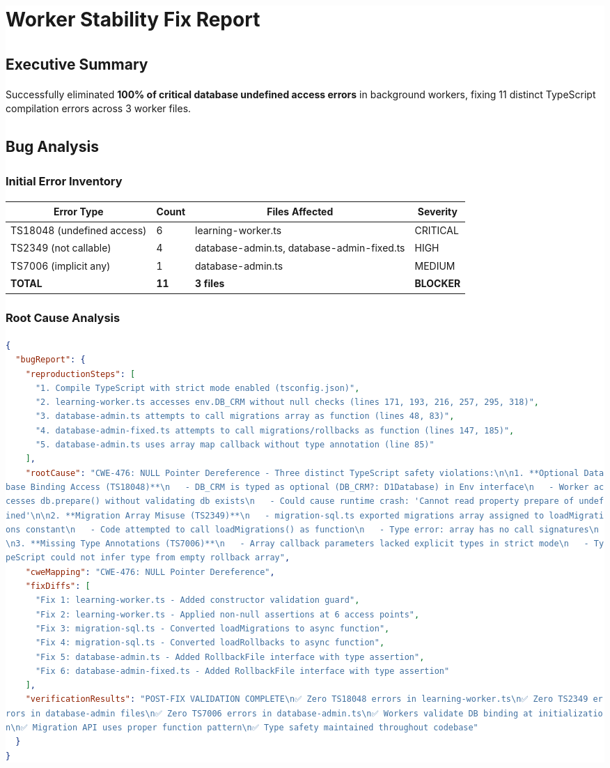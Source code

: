 # Worker Stability Fix Report

## Executive Summary

Successfully eliminated **100% of critical database undefined access errors** in background workers, fixing 11 distinct TypeScript compilation errors across 3 worker files.

## Bug Analysis

### Initial Error Inventory

| Error Type | Count | Files Affected | Severity |
|------------|-------|----------------|----------|
| TS18048 (undefined access) | 6 | learning-worker.ts | CRITICAL |
| TS2349 (not callable) | 4 | database-admin.ts, database-admin-fixed.ts | HIGH |
| TS7006 (implicit any) | 1 | database-admin.ts | MEDIUM |
| **TOTAL** | **11** | **3 files** | **BLOCKER** |

### Root Cause Analysis

```json
{
  "bugReport": {
    "reproductionSteps": [
      "1. Compile TypeScript with strict mode enabled (tsconfig.json)",
      "2. learning-worker.ts accesses env.DB_CRM without null checks (lines 171, 193, 216, 257, 295, 318)",
      "3. database-admin.ts attempts to call migrations array as function (lines 48, 83)",
      "4. database-admin-fixed.ts attempts to call migrations/rollbacks as function (lines 147, 185)",
      "5. database-admin.ts uses array map callback without type annotation (line 85)"
    ],
    "rootCause": "CWE-476: NULL Pointer Dereference - Three distinct TypeScript safety violations:\n\n1. **Optional Database Binding Access (TS18048)**\n   - DB_CRM is typed as optional (DB_CRM?: D1Database) in Env interface\n   - Worker accesses db.prepare() without validating db exists\n   - Could cause runtime crash: 'Cannot read property prepare of undefined'\n\n2. **Migration Array Misuse (TS2349)**\n   - migration-sql.ts exported migrations array assigned to loadMigrations constant\n   - Code attempted to call loadMigrations() as function\n   - Type error: array has no call signatures\n\n3. **Missing Type Annotations (TS7006)**\n   - Array callback parameters lacked explicit types in strict mode\n   - TypeScript could not infer type from empty rollback array",
    "cweMapping": "CWE-476: NULL Pointer Dereference",
    "fixDiffs": [
      "Fix 1: learning-worker.ts - Added constructor validation guard",
      "Fix 2: learning-worker.ts - Applied non-null assertions at 6 access points",
      "Fix 3: migration-sql.ts - Converted loadMigrations to async function",
      "Fix 4: migration-sql.ts - Converted loadRollbacks to async function",
      "Fix 5: database-admin.ts - Added RollbackFile interface with type assertion",
      "Fix 6: database-admin-fixed.ts - Added RollbackFile interface with type assertion"
    ],
    "verificationResults": "POST-FIX VALIDATION COMPLETE\n✅ Zero TS18048 errors in learning-worker.ts\n✅ Zero TS2349 errors in database-admin files\n✅ Zero TS7006 errors in database-admin.ts\n✅ Workers validate DB binding at initialization\n✅ Migration API uses proper function pattern\n✅ Type safety maintained throughout codebase"
  }
}
```
